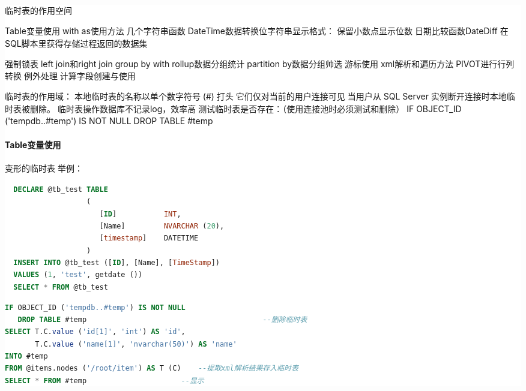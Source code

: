 临时表的作用空间

Table变量使用
with as使用方法
几个字符串函数
DateTime数据转换位字符串显示格式：
保留小数点显示位数
日期比较函数DateDiff
在SQL脚本里获得存储过程返回的数据集

强制锁表
left join和right join
group by with rollup数据分组统计
partition by数据分组帅选
游标使用
xml解析和遍历方法
PIVOT进行行列转换
例外处理
计算字段创建与使用

临时表的作用域：
本地临时表的名称以单个数字符号 (#) 打头
它们仅对当前的用户连接可见
当用户从 SQL Server 实例断开连接时本地临时表被删除。
临时表操作数据库不记录log，效率高
测试临时表是否存在：（使用连接池时必须测试和删除）
   IF OBJECT_ID ('tempdb..#temp') IS NOT NULL
      DROP TABLE #temp



#### Table变量使用

变形的临时表
举例：

```sql
  DECLARE @tb_test TABLE
                   (
                      [ID]           INT,
                      [Name]         NVARCHAR (20),
                      [timestamp]    DATETIME
                   )
  INSERT INTO @tb_test ([ID], [Name], [TimeStamp])
  VALUES (1, 'test', getdate ())
  SELECT * FROM @tb_test
```



```sql
IF OBJECT_ID ('tempdb..#temp') IS NOT NULL
   DROP TABLE #temp                                         --删除临时表
SELECT T.C.value ('id[1]', 'int') AS 'id',
       T.C.value ('name[1]', 'nvarchar(50)') AS 'name'
INTO #temp
FROM @items.nodes ('/root/item') AS T (C)    --提取xml解析结果存入临时表
SELECT * FROM #temp                      --显示
```

